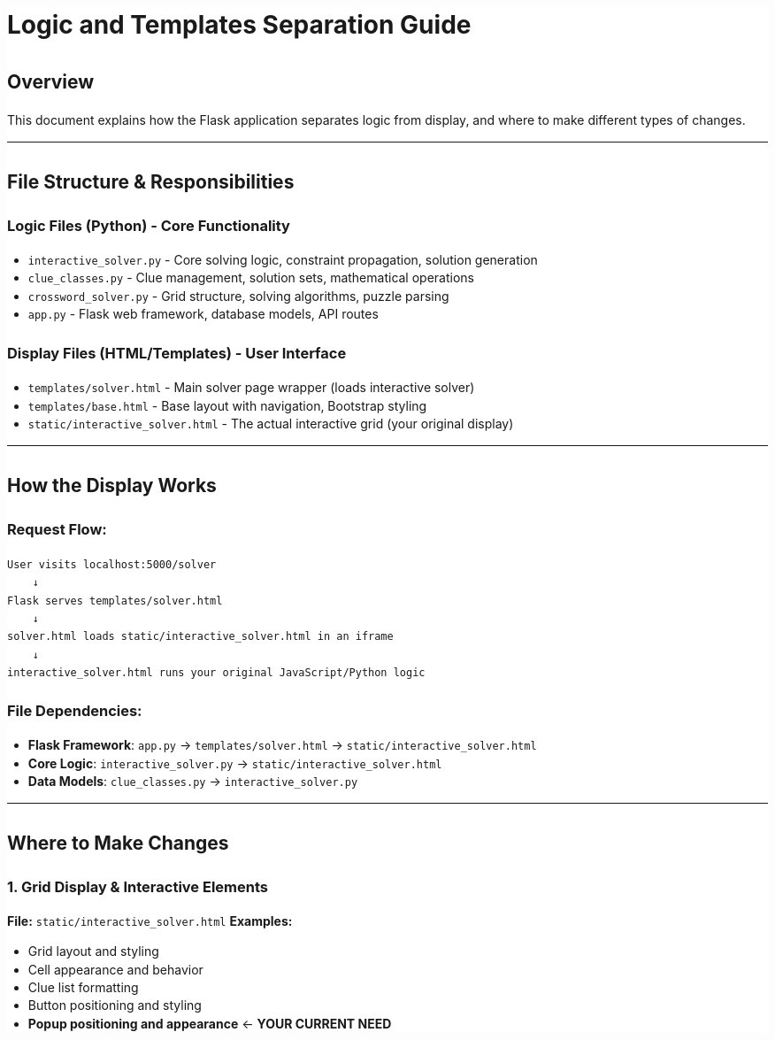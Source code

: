 # Logic and Templates Separation Guide

## Overview
This document explains how the Flask application separates logic from display, and where to make different types of changes.

---

## **File Structure & Responsibilities**

### **Logic Files (Python) - Core Functionality**
- `interactive_solver.py` - Core solving logic, constraint propagation, solution generation
- `clue_classes.py` - Clue management, solution sets, mathematical operations
- `crossword_solver.py` - Grid structure, solving algorithms, puzzle parsing
- `app.py` - Flask web framework, database models, API routes

### **Display Files (HTML/Templates) - User Interface**
- `templates/solver.html` - Main solver page wrapper (loads interactive solver)
- `templates/base.html` - Base layout with navigation, Bootstrap styling
- `static/interactive_solver.html` - The actual interactive grid (your original display)

---

## **How the Display Works**

### **Request Flow:**
```
User visits localhost:5000/solver
    ↓
Flask serves templates/solver.html
    ↓
solver.html loads static/interactive_solver.html in an iframe
    ↓
interactive_solver.html runs your original JavaScript/Python logic
```

### **File Dependencies:**
- **Flask Framework**: `app.py` → `templates/solver.html` → `static/interactive_solver.html`
- **Core Logic**: `interactive_solver.py` → `static/interactive_solver.html`
- **Data Models**: `clue_classes.py` → `interactive_solver.py`

---

## **Where to Make Changes**

### **1. Grid Display & Interactive Elements**
**File:** `static/interactive_solver.html`
**Examples:**
- Grid layout and styling
- Cell appearance and behavior
- Clue list formatting
- Button positioning and styling
- **Popup positioning and appearance** ← **YOUR CURRENT NEED**
